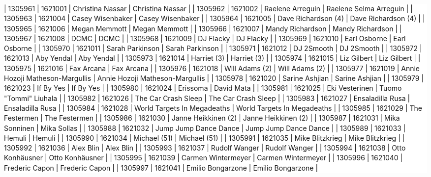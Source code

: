 | 1305961 | 1621001 | Christina Nassar | Christina Nassar |
| 1305962 | 1621002 | Raelene Arreguin | Raelene Selma Arreguin |
| 1305963 | 1621004 | Casey Wisenbaker | Casey Wisenbaker |
| 1305964 | 1621005 | Dave Richardson (4) | Dave Richardson (4) |
| 1305965 | 1621006 | Megan Memmott | Megan Memmott |
| 1305966 | 1621007 | Mandy Richardson | Mandy Richardson |
| 1305967 | 1621008 | DCMC | DCMC |
| 1305968 | 1621009 | DJ Flacky | DJ Flacky |
| 1305969 | 1621010 | Earl Osborne | Earl Osborne |
| 1305970 | 1621011 | Sarah Parkinson | Sarah Parkinson |
| 1305971 | 1621012 | DJ 2Smooth | DJ 2Smooth |
| 1305972 | 1621013 | Aby Yendal | Aby Yendal |
| 1305973 | 1621014 | Harriet (3) | Harriet (3) |
| 1305974 | 1621015 | Liz Gilbert | Liz Gilbert |
| 1305975 | 1621016 | Fax Arcana | Fax Arcana |
| 1305976 | 1621018 | Will Adams (2) | Will Adams (2) |
| 1305977 | 1621019 | Annie Hozoji Matheson-Margullis | Annie Hozoji Matheson-Margullis |
| 1305978 | 1621020 | Sarine Ashjian | Sarine Ashjian |
| 1305979 | 1621023 | If By Yes | If By Yes |
| 1305980 | 1621024 | Erissoma | David Mata |
| 1305981 | 1621025 | Eki Vesterinen | Tuomo "Tommi" Liuhala |
| 1305982 | 1621026 | The Car Crash Sleep | The Car Crash Sleep |
| 1305983 | 1621027 | Ensaladilla Rusa | Ensaladilla Rusa |
| 1305984 | 1621028 | World Targets In Megadeaths | World Targets In Megadeaths |
| 1305985 | 1621029 | The Festermen | The Festermen |
| 1305986 | 1621030 | Janne Heikkinen (2) | Janne Heikkinen (2) |
| 1305987 | 1621031 | Mika Sonninen | Mika Sollas |
| 1305988 | 1621032 | Jump Jump Dance Dance | Jump Jump Dance Dance |
| 1305989 | 1621033 | Hemuli | Hemuli |
| 1305990 | 1621034 | Michael (51) | Michael (51) |
| 1305991 | 1621035 | Mike Blitzkrieg | Mike Blitzkrieg |
| 1305992 | 1621036 | Alex Blin | Alex Blin |
| 1305993 | 1621037 | Rudolf Wanger | Rudolf Wanger |
| 1305994 | 1621038 | Otto Konhäusner | Otto Konhäusner |
| 1305995 | 1621039 | Carmen Wintermeyer | Carmen Wintermeyer |
| 1305996 | 1621040 | Frederic Capon | Frederic Capon |
| 1305997 | 1621041 | Emilio Bongarzone | Emilio Bongarzone |
